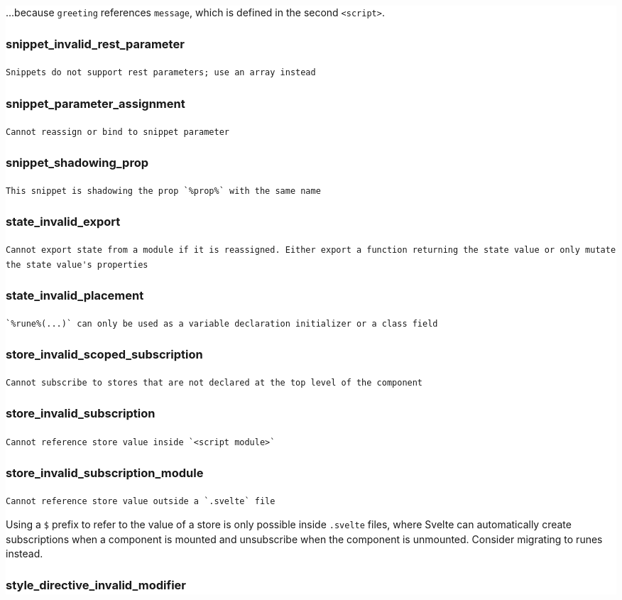 ...because `greeting` references `message`, which is defined in the second `<script>`.

### snippet_invalid_rest_parameter

```
Snippets do not support rest parameters; use an array instead
```

### snippet_parameter_assignment

```
Cannot reassign or bind to snippet parameter
```

### snippet_shadowing_prop

```
This snippet is shadowing the prop `%prop%` with the same name
```

### state_invalid_export

```
Cannot export state from a module if it is reassigned. Either export a function returning the state value or only mutate the state value's properties
```

### state_invalid_placement

```
`%rune%(...)` can only be used as a variable declaration initializer or a class field
```

### store_invalid_scoped_subscription

```
Cannot subscribe to stores that are not declared at the top level of the component
```

### store_invalid_subscription

```
Cannot reference store value inside `<script module>`
```

### store_invalid_subscription_module

```
Cannot reference store value outside a `.svelte` file
```

Using a `$` prefix to refer to the value of a store is only possible inside `.svelte` files, where Svelte can automatically create subscriptions when a component is mounted and unsubscribe when the component is unmounted. Consider migrating to runes instead.

### style_directive_invalid_modifier
